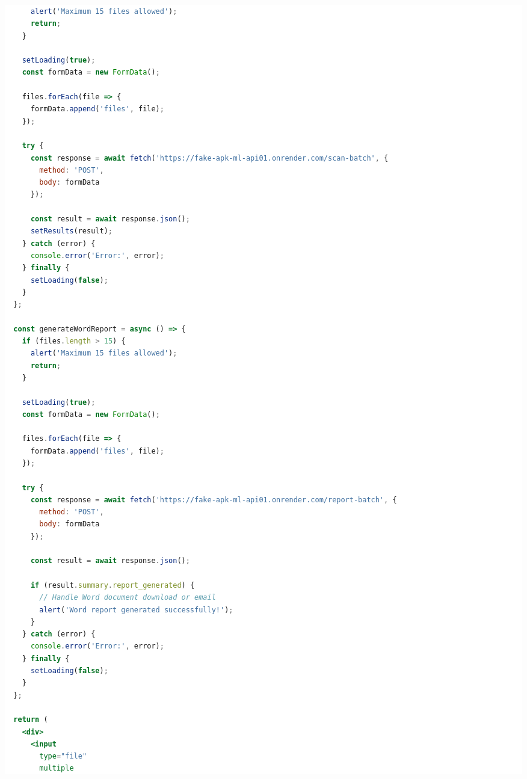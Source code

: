 ```jsx
      alert('Maximum 15 files allowed');
      return;
    }

    setLoading(true);
    const formData = new FormData();
    
    files.forEach(file => {
      formData.append('files', file);
    });

    try {
      const response = await fetch('https://fake-apk-ml-api01.onrender.com/scan-batch', {
        method: 'POST',
        body: formData
      });

      const result = await response.json();
      setResults(result);
    } catch (error) {
      console.error('Error:', error);
    } finally {
      setLoading(false);
    }
  };

  const generateWordReport = async () => {
    if (files.length > 15) {
      alert('Maximum 15 files allowed');
      return;
    }

    setLoading(true);
    const formData = new FormData();
    
    files.forEach(file => {
      formData.append('files', file);
    });

    try {
      const response = await fetch('https://fake-apk-ml-api01.onrender.com/report-batch', {
        method: 'POST',
        body: formData
      });

      const result = await response.json();
      
      if (result.summary.report_generated) {
        // Handle Word document download or email
        alert('Word report generated successfully!');
      }
    } catch (error) {
      console.error('Error:', error);
    } finally {
      setLoading(false);
    }
  };

  return (
    <div>
      <input 
        type="file" 
        multiple 
```